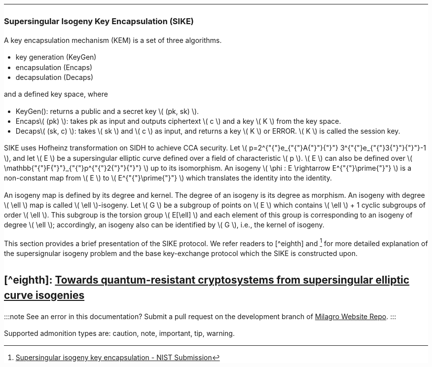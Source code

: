 * * *

### Supersingular Isogeny Key Encapsulation (SIKE)

A key encapsulation mechanism (KEM) is a set of three algorithms.

-   key generation (KeyGen)
-   encapsulation (Encaps)
-   decapsulation (Decaps)

and a defined key space, where

-   KeyGen(): returns a public and a secret key \\( (pk, sk) \\).
-   Encaps\\( (pk) \\): takes pk as input and outputs ciphertext \\( c \\) and a key \\( K \\) from the key space.
-   Decaps\\( (sk, c) \\): takes \\( sk \\) and \\( c \\) as input, and returns a key \\( K \\) or ERROR. \\( K \\) is called the session key.

SIKE uses Hofheinz transformation on SIDH to achieve CCA security. Let \\( p=2^{"{"}e_{"{"}A{"}"}{"}"} 3^{"{"}e_{"{"}3{"}"}{"}"}-1 \\), and let \\( E \\) be a supersingular elliptic curve defined over a field of characteristic \\( p \\). \\( E \\) can also be defined over \\( \\mathbb{"{"}F{"}"}\_{"{"}p^{"{"}2{"}"}{"}"} \\) up to its isomorphism. An isogeny \\( \\phi : E \\rightarrow E^{"{"}\\prime{"}"} \\) is a non-constant map from \\( E \\) to \\( E^{"{"}\\prime{"}"} \\) which translates the identity into the identity. 

An isogeny map is defined by its degree and kernel. The degree of an isogeny is its degree as morphism. An isogeny with degree \\( \\ell \\) map is called \\( \\ell \\)-isogeny. Let \\( G \\) be a subgroup of points on \\( E \\) which contains \\( \\ell \\) + 1 cyclic subgroups of order \\( \\ell \\). This subgroup is the torsion group \\( E[\ell] \\) and each element of this group is corresponding to an isogeny of degree \\( \\ell \\); accordingly, an isogeny also can be identified by \\( G \\), i.e., the kernel of isogeny.

This section provides a brief presentation of the SIKE protocol. We refer readers to [^eighth] and [^fifth] for more detailed explanation of the supersignular isogeny problem and the base key-exchange protocol which the SIKE is constructed upon.

## [^eighth]: [Towards quantum-resistant cryptosystems from supersingular elliptic curve isogenies](https://eprint.iacr.org/2011/506.pdf)

:::note See an error in this documentation? 
Submit a pull request on the development branch of [Milagro Website Repo](https://github.com/apache/incubator-milagro).
:::


Supported admonition types are: caution, note, important, tip, warning.



[^first]: [M-Pin protocol](https://eprint.iacr.org/2002/164)
[^second]: [The Carnac protocol -- or how to read the contents of a sealed envelope](https://eprint.iacr.org/2015/576)
[^third]: [Strongly-Secure Identity-based Key Agreement and Anonymous Extension](https://eprint.iacr.org/2007/018.pdf)
[^fourth]: [Short Signatures from the Weil Pairing](https://www.iacr.org/archive/asiacrypt2001/22480516.pdf)
[^fifth]: [Supersingular isogeny key encapsulation - NIST Submission](https://sike.org/)
[^ninth]: [A brief review of revocable ID-based public key cryptosystem](https://reader.elsevier.com/reader/sd/pii/S2213020915000592?token=5C2E08C17803B9549FB79F3A91A1ED2382360D3E840087C8C065BD06EFCABB55C4A5A300566388A2920786DCC63E631E)
[^sixth]: [Compact Multi-Signatures for Smaller Blockchains](https://eprint.iacr.org/2018/483)
[^seventh]: [How to Share a Secret](https://cs.jhu.edu/~sdoshi/crypto/papers/shamirturing.pdf)